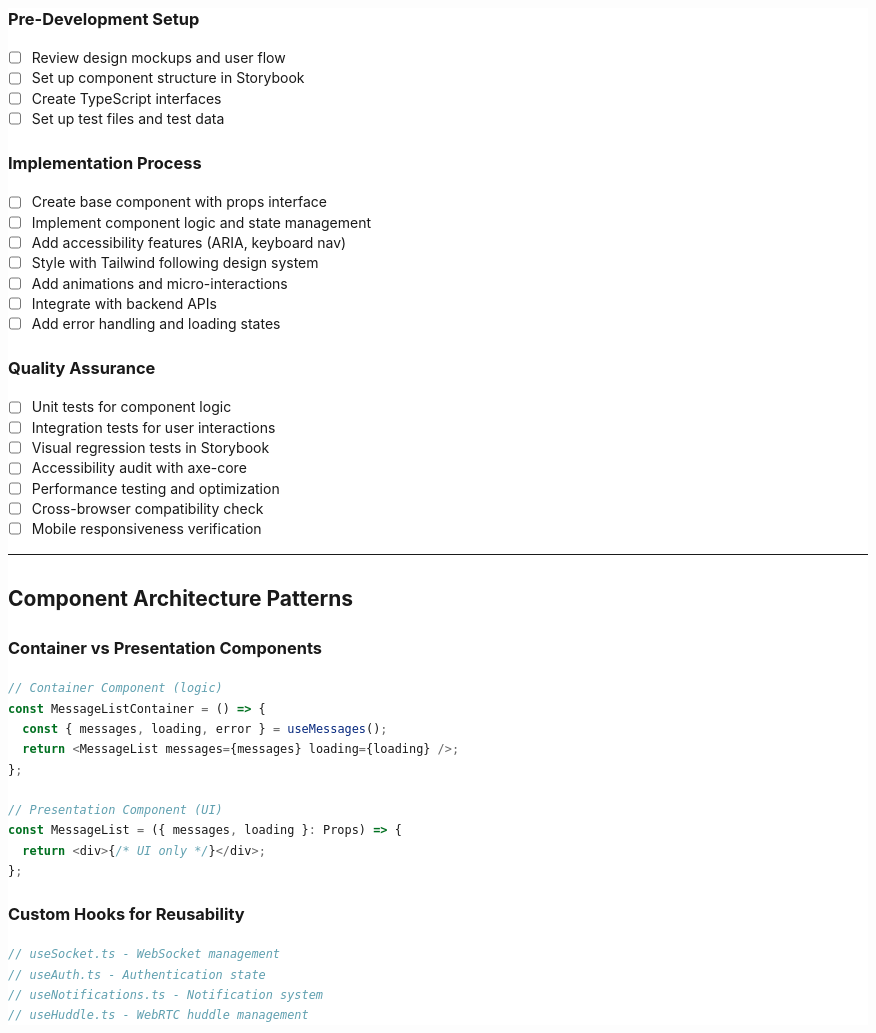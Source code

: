 ### Pre-Development Setup
- [ ] Review design mockups and user flow
- [ ] Set up component structure in Storybook
- [ ] Create TypeScript interfaces
- [ ] Set up test files and test data

### Implementation Process
- [ ] Create base component with props interface
- [ ] Implement component logic and state management
- [ ] Add accessibility features (ARIA, keyboard nav)
- [ ] Style with Tailwind following design system
- [ ] Add animations and micro-interactions
- [ ] Integrate with backend APIs
- [ ] Add error handling and loading states

### Quality Assurance
- [ ] Unit tests for component logic
- [ ] Integration tests for user interactions  
- [ ] Visual regression tests in Storybook
- [ ] Accessibility audit with axe-core
- [ ] Performance testing and optimization
- [ ] Cross-browser compatibility check
- [ ] Mobile responsiveness verification

---

## Component Architecture Patterns

### Container vs Presentation Components
```typescript
// Container Component (logic)
const MessageListContainer = () => {
  const { messages, loading, error } = useMessages();
  return <MessageList messages={messages} loading={loading} />;
};

// Presentation Component (UI)
const MessageList = ({ messages, loading }: Props) => {
  return <div>{/* UI only */}</div>;
};
```

### Custom Hooks for Reusability
```typescript
// useSocket.ts - WebSocket management
// useAuth.ts - Authentication state
// useNotifications.ts - Notification system
// useHuddle.ts - WebRTC huddle management
```

